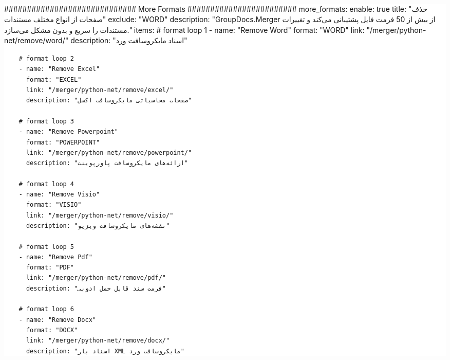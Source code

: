           
############################# More Formats ########################
more_formats:
    enable: true
    title: "حذف صفحات از انواع مختلف مستندات"
    exclude: "WORD"
    description: "GroupDocs.Merger از بیش از 50 فرمت فایل پشتیبانی می‌کند و تغییرات مستندات را سریع و بدون مشکل می‌سازد."
    items: 
        # format loop 1
        - name: "Remove Word"
          format: "WORD"
          link: "/merger/python-net/remove/word/"
          description: "اسناد مایکروسافت ورد"

        # format loop 2
        - name: "Remove Excel"
          format: "EXCEL"
          link: "/merger/python-net/remove/excel/"
          description: "صفحات محاسباتی مایکروسافت اکسل"

        # format loop 3
        - name: "Remove Powerpoint"
          format: "POWERPOINT"
          link: "/merger/python-net/remove/powerpoint/"
          description: "ارائه‌های مایکروسافت پاورپوینت"

        # format loop 4
        - name: "Remove Visio"
          format: "VISIO"
          link: "/merger/python-net/remove/visio/"
          description: "نقشه‌های مایکروسافت ویژیو"
          
        # format loop 5
        - name: "Remove Pdf"
          format: "PDF"
          link: "/merger/python-net/remove/pdf/"
          description: "فرمت سند قابل حمل ادوبی"

        # format loop 6
        - name: "Remove Docx"
          format: "DOCX"
          link: "/merger/python-net/remove/docx/"
          description: "اسناد باز XML مایکروسافت ورد"
